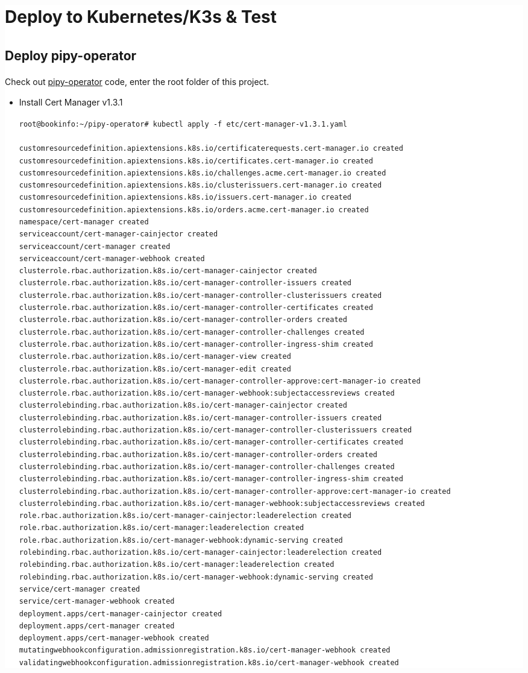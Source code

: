


# Deploy to Kubernetes/K3s & Test

## Deploy pipy-operator
Check out [pipy-operator](https://github.com/flomesh-io/pipy-operator) code, enter the root folder of this project.
* Install Cert Manager v1.3.1
  	```shell
	root@bookinfo:~/pipy-operator# kubectl apply -f etc/cert-manager-v1.3.1.yaml
	
	customresourcedefinition.apiextensions.k8s.io/certificaterequests.cert-manager.io created
	customresourcedefinition.apiextensions.k8s.io/certificates.cert-manager.io created
	customresourcedefinition.apiextensions.k8s.io/challenges.acme.cert-manager.io created
	customresourcedefinition.apiextensions.k8s.io/clusterissuers.cert-manager.io created
	customresourcedefinition.apiextensions.k8s.io/issuers.cert-manager.io created
	customresourcedefinition.apiextensions.k8s.io/orders.acme.cert-manager.io created
	namespace/cert-manager created
	serviceaccount/cert-manager-cainjector created
	serviceaccount/cert-manager created
	serviceaccount/cert-manager-webhook created
	clusterrole.rbac.authorization.k8s.io/cert-manager-cainjector created
	clusterrole.rbac.authorization.k8s.io/cert-manager-controller-issuers created
	clusterrole.rbac.authorization.k8s.io/cert-manager-controller-clusterissuers created
	clusterrole.rbac.authorization.k8s.io/cert-manager-controller-certificates created
	clusterrole.rbac.authorization.k8s.io/cert-manager-controller-orders created
	clusterrole.rbac.authorization.k8s.io/cert-manager-controller-challenges created
	clusterrole.rbac.authorization.k8s.io/cert-manager-controller-ingress-shim created
	clusterrole.rbac.authorization.k8s.io/cert-manager-view created
	clusterrole.rbac.authorization.k8s.io/cert-manager-edit created
	clusterrole.rbac.authorization.k8s.io/cert-manager-controller-approve:cert-manager-io created
	clusterrole.rbac.authorization.k8s.io/cert-manager-webhook:subjectaccessreviews created
	clusterrolebinding.rbac.authorization.k8s.io/cert-manager-cainjector created
	clusterrolebinding.rbac.authorization.k8s.io/cert-manager-controller-issuers created
	clusterrolebinding.rbac.authorization.k8s.io/cert-manager-controller-clusterissuers created
	clusterrolebinding.rbac.authorization.k8s.io/cert-manager-controller-certificates created
	clusterrolebinding.rbac.authorization.k8s.io/cert-manager-controller-orders created
	clusterrolebinding.rbac.authorization.k8s.io/cert-manager-controller-challenges created
	clusterrolebinding.rbac.authorization.k8s.io/cert-manager-controller-ingress-shim created
	clusterrolebinding.rbac.authorization.k8s.io/cert-manager-controller-approve:cert-manager-io created
	clusterrolebinding.rbac.authorization.k8s.io/cert-manager-webhook:subjectaccessreviews created
	role.rbac.authorization.k8s.io/cert-manager-cainjector:leaderelection created
	role.rbac.authorization.k8s.io/cert-manager:leaderelection created
	role.rbac.authorization.k8s.io/cert-manager-webhook:dynamic-serving created
	rolebinding.rbac.authorization.k8s.io/cert-manager-cainjector:leaderelection created
	rolebinding.rbac.authorization.k8s.io/cert-manager:leaderelection created
	rolebinding.rbac.authorization.k8s.io/cert-manager-webhook:dynamic-serving created
	service/cert-manager created
	service/cert-manager-webhook created
	deployment.apps/cert-manager-cainjector created
	deployment.apps/cert-manager created
	deployment.apps/cert-manager-webhook created
	mutatingwebhookconfiguration.admissionregistration.k8s.io/cert-manager-webhook created
	validatingwebhookconfiguration.admissionregistration.k8s.io/cert-manager-webhook created
	```
